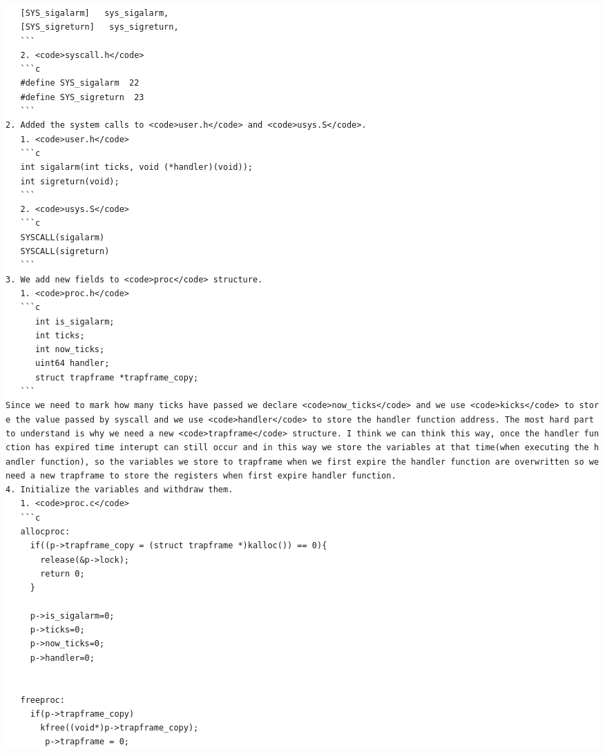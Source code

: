        
       [SYS_sigalarm]   sys_sigalarm,
       [SYS_sigreturn]   sys_sigreturn,
       ```
       2. <code>syscall.h</code>
       ```c
       #define SYS_sigalarm  22
       #define SYS_sigreturn  23
       ```
    2. Added the system calls to <code>user.h</code> and <code>usys.S</code>.
       1. <code>user.h</code>
       ```c
       int sigalarm(int ticks, void (*handler)(void));
       int sigreturn(void);
       ```
       2. <code>usys.S</code>
       ```c
       SYSCALL(sigalarm)
       SYSCALL(sigreturn)
       ```
    3. We add new fields to <code>proc</code> structure.
       1. <code>proc.h</code>
       ```c
          int is_sigalarm;
          int ticks;
          int now_ticks;
          uint64 handler;
          struct trapframe *trapframe_copy;
       ```
    Since we need to mark how many ticks have passed we declare <code>now_ticks</code> and we use <code>kicks</code> to store the value passed by syscall and we use <code>handler</code> to store the handler function address. The most hard part to understand is why we need a new <code>trapframe</code> structure. I think we can think this way, once the handler function has expired time interupt can still occur and in this way we store the variables at that time(when executing the handler function), so the variables we store to trapframe when we first expire the handler function are overwritten so we need a new trapframe to store the registers when first expire handler function.
    4. Initialize the variables and withdraw them.
       1. <code>proc.c</code>
       ```c
       allocproc:
         if((p->trapframe_copy = (struct trapframe *)kalloc()) == 0){
           release(&p->lock);
           return 0;
         }

         p->is_sigalarm=0;
         p->ticks=0;
         p->now_ticks=0;
         p->handler=0;


       freeproc:
         if(p->trapframe_copy)
           kfree((void*)p->trapframe_copy);
            p->trapframe = 0;
